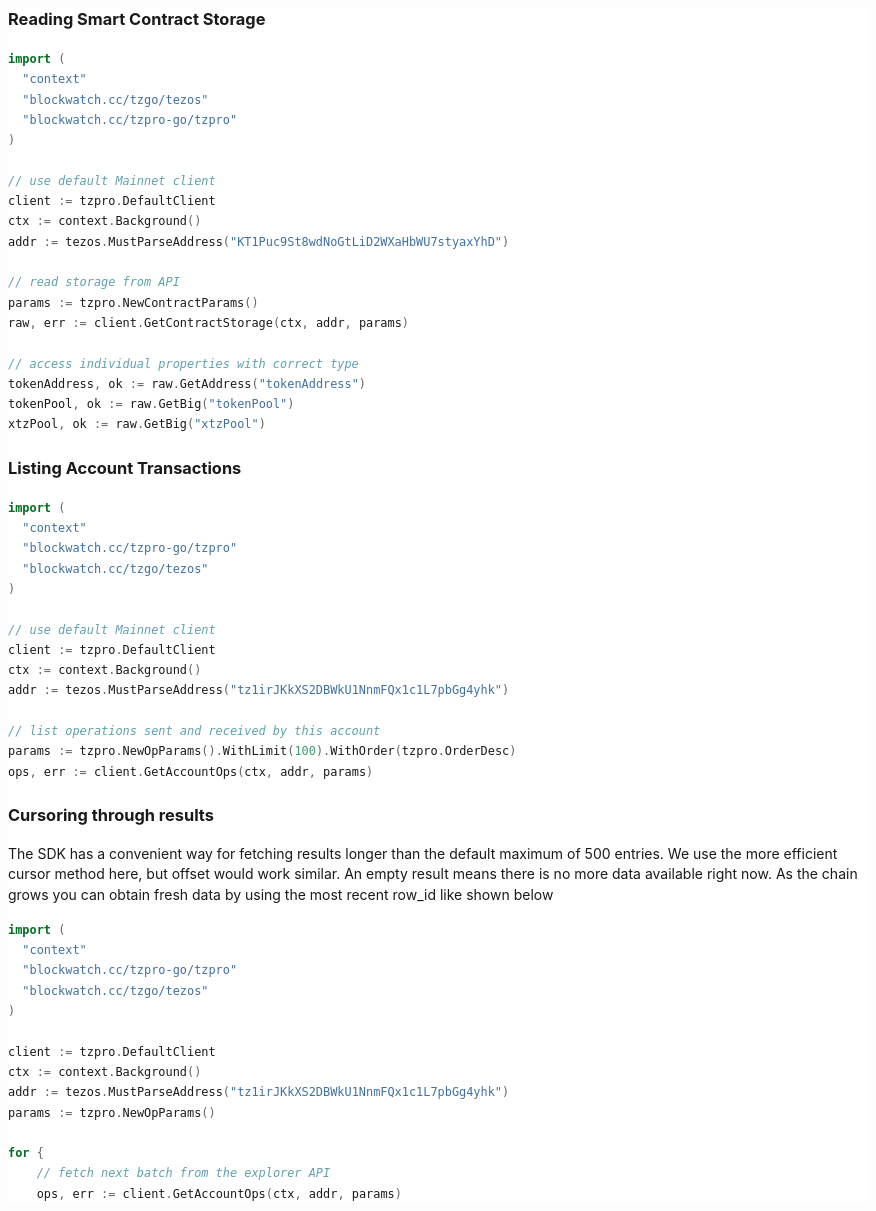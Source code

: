 ### Reading Smart Contract Storage

```go
import (
  "context"
  "blockwatch.cc/tzgo/tezos"
  "blockwatch.cc/tzpro-go/tzpro"
)

// use default Mainnet client
client := tzpro.DefaultClient
ctx := context.Background()
addr := tezos.MustParseAddress("KT1Puc9St8wdNoGtLiD2WXaHbWU7styaxYhD")

// read storage from API
params := tzpro.NewContractParams()
raw, err := client.GetContractStorage(ctx, addr, params)

// access individual properties with correct type
tokenAddress, ok := raw.GetAddress("tokenAddress")
tokenPool, ok := raw.GetBig("tokenPool")
xtzPool, ok := raw.GetBig("xtzPool")
```

### Listing Account Transactions

```go
import (
  "context"
  "blockwatch.cc/tzpro-go/tzpro"
  "blockwatch.cc/tzgo/tezos"
)

// use default Mainnet client
client := tzpro.DefaultClient
ctx := context.Background()
addr := tezos.MustParseAddress("tz1irJKkXS2DBWkU1NnmFQx1c1L7pbGg4yhk")

// list operations sent and received by this account
params := tzpro.NewOpParams().WithLimit(100).WithOrder(tzpro.OrderDesc)
ops, err := client.GetAccountOps(ctx, addr, params)
```

### Cursoring through results

The SDK has a convenient way for fetching results longer than the default maximum of 500 entries. We use the more efficient cursor method here, but offset would work similar. An empty result means there is no more data available right now. As the chain grows you can obtain fresh data by using the most recent row_id like shown below

```go
import (
  "context"
  "blockwatch.cc/tzpro-go/tzpro"
  "blockwatch.cc/tzgo/tezos"
)

client := tzpro.DefaultClient
ctx := context.Background()
addr := tezos.MustParseAddress("tz1irJKkXS2DBWkU1NnmFQx1c1L7pbGg4yhk")
params := tzpro.NewOpParams()

for {
	// fetch next batch from the explorer API
	ops, err := client.GetAccountOps(ctx, addr, params)
```